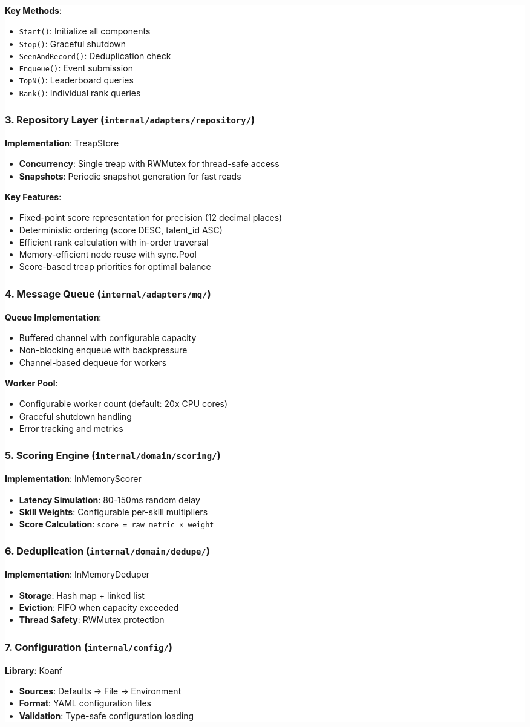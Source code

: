 **Key Methods**:
- `Start()`: Initialize all components
- `Stop()`: Graceful shutdown
- `SeenAndRecord()`: Deduplication check
- `Enqueue()`: Event submission
- `TopN()`: Leaderboard queries
- `Rank()`: Individual rank queries

### 3. Repository Layer (`internal/adapters/repository/`)

**Implementation**: TreapStore
- **Concurrency**: Single treap with RWMutex for thread-safe access
- **Snapshots**: Periodic snapshot generation for fast reads

**Key Features**:
- Fixed-point score representation for precision (12 decimal places)
- Deterministic ordering (score DESC, talent_id ASC)
- Efficient rank calculation with in-order traversal
- Memory-efficient node reuse with sync.Pool
- Score-based treap priorities for optimal balance

### 4. Message Queue (`internal/adapters/mq/`)

**Queue Implementation**:
- Buffered channel with configurable capacity
- Non-blocking enqueue with backpressure
- Channel-based dequeue for workers

**Worker Pool**:
- Configurable worker count (default: 20x CPU cores)
- Graceful shutdown handling
- Error tracking and metrics

### 5. Scoring Engine (`internal/domain/scoring/`)

**Implementation**: InMemoryScorer
- **Latency Simulation**: 80-150ms random delay
- **Skill Weights**: Configurable per-skill multipliers
- **Score Calculation**: `score = raw_metric × weight`

### 6. Deduplication (`internal/domain/dedupe/`)

**Implementation**: InMemoryDeduper
- **Storage**: Hash map + linked list
- **Eviction**: FIFO when capacity exceeded
- **Thread Safety**: RWMutex protection

### 7. Configuration (`internal/config/`)

**Library**: Koanf
- **Sources**: Defaults → File → Environment
- **Format**: YAML configuration files
- **Validation**: Type-safe configuration loading
